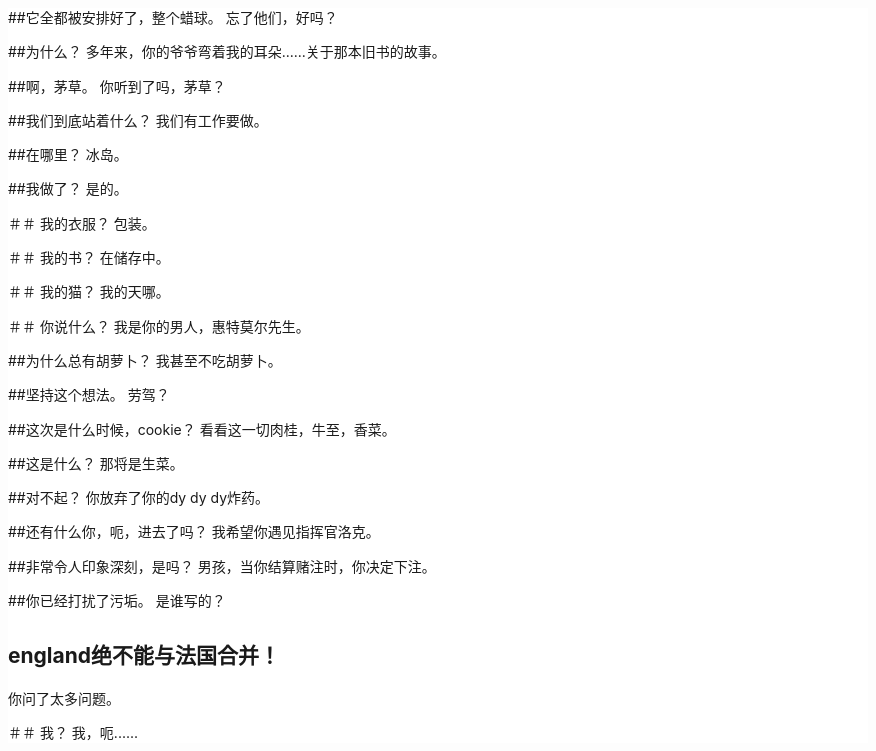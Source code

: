 ##它全都被安排好了，整个蜡球。
忘了他们，好吗？

##为什么？
多年来，你的爷爷弯着我的耳朵......关于那本旧书的故事。

##啊，茅草。
你听到了吗，茅草？

##我们到底站着什么？
我们有工作要做。

##在哪里？
冰岛。

##我做了？
是的。

＃＃ 我的衣服？
包装。

＃＃ 我的书？
在储存中。

＃＃ 我的猫？
我的天哪。

＃＃ 你说什么？
我是你的男人，惠特莫尔先生。

##为什么总有胡萝卜？
我甚至不吃胡萝卜。

##坚持这个想法。
劳驾？

##这次是什么时候，cookie？
看看这一切肉桂，牛至，香菜。

##这是什么？
那将是生菜。

##对不起？
你放弃了你的dy dy dy炸药。

##还有什么你，呃，进去了吗？
我希望你遇见指挥官洛克。

##非常令人印象深刻，是吗？
男孩，当你结算赌注时，你决定下注。

##你已经打扰了污垢。
是谁写的？

## england绝不能与法国合并！
你问了太多问题。

＃＃ 我？
我，呃......

